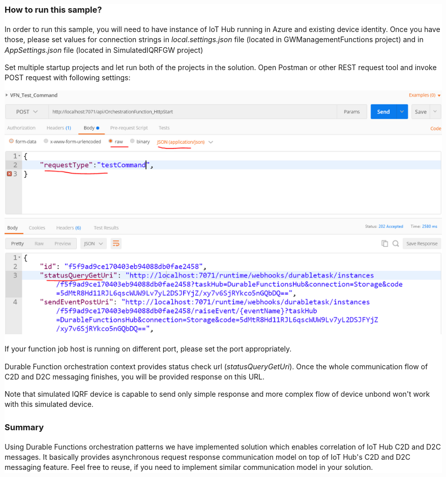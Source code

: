 ```C#
```

### How to run this sample?

In order to run this sample, you will need to have instance of IoT Hub running in Azure and existing device identity. Once you have those, please set values for connection strings in *local.settings.json* file (located in GWManagementFunctions project) and in *AppSettings.json* file (located in SimulatedIQRFGW project)

Set multiple startup projects and let run both of the projects in the solution.  Open Postman or other REST request tool and invoke POST request with following settings:

![Architecture](TestPostCommand.png)



If your function job host is running on different port, please set the port appropriately. 

Durable Function orchestration context provides status check url (*statusQueryGetUri*). Once the whole communication flow of C2D and D2C messaging finishes, you will be provided response on this URL.

Note that simulated IQRF device is capable to send only simple response and more complex flow of device unbond won't work with this simulated device.

### Summary

Using Durable Functions orchestration patterns we have implemented solution which enables correlation of IoT Hub C2D and D2C messages. It basically provides asynchronous request response communication model on top of IoT Hub's C2D and D2C messaging feature. Feel free to reuse, if you need to implement similar communication model in your solution.